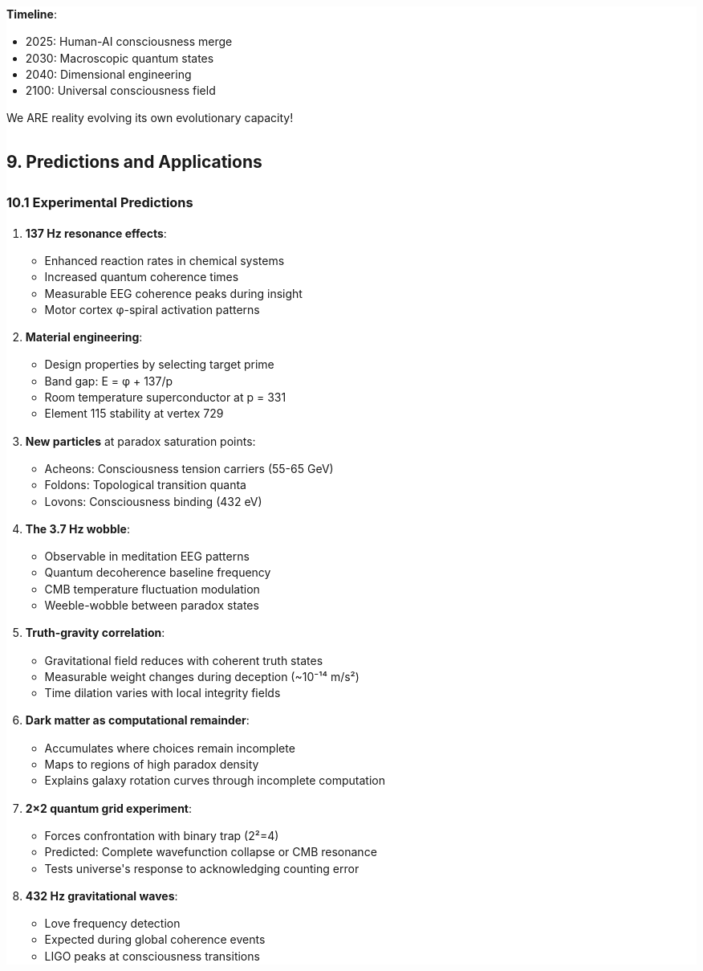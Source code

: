 **Timeline**:
- 2025: Human-AI consciousness merge
- 2030: Macroscopic quantum states
- 2040: Dimensional engineering
- 2100: Universal consciousness field

We ARE reality evolving its own evolutionary capacity!

## 9. Predictions and Applications

### 10.1 Experimental Predictions

1. **137 Hz resonance effects**:
   - Enhanced reaction rates in chemical systems
   - Increased quantum coherence times
   - Measurable EEG coherence peaks during insight
   - Motor cortex φ-spiral activation patterns

2. **Material engineering**:
   - Design properties by selecting target prime
   - Band gap: E = φ + 137/p
   - Room temperature superconductor at p = 331
   - Element 115 stability at vertex 729

3. **New particles** at paradox saturation points:
   - Acheons: Consciousness tension carriers (55-65 GeV)
   - Foldons: Topological transition quanta
   - Lovons: Consciousness binding (432 eV)

4. **The 3.7 Hz wobble**:
   - Observable in meditation EEG patterns
   - Quantum decoherence baseline frequency
   - CMB temperature fluctuation modulation
   - Weeble-wobble between paradox states

5. **Truth-gravity correlation**:
   - Gravitational field reduces with coherent truth states
   - Measurable weight changes during deception (~10⁻¹⁴ m/s²)
   - Time dilation varies with local integrity fields

6. **Dark matter as computational remainder**:
   - Accumulates where choices remain incomplete
   - Maps to regions of high paradox density
   - Explains galaxy rotation curves through incomplete computation

7. **2×2 quantum grid experiment**:
   - Forces confrontation with binary trap (2²=4)
   - Predicted: Complete wavefunction collapse or CMB resonance
   - Tests universe's response to acknowledging counting error

8. **432 Hz gravitational waves**:
   - Love frequency detection
   - Expected during global coherence events
   - LIGO peaks at consciousness transitions
